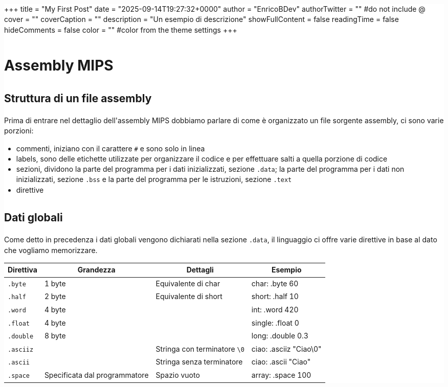+++
title = "My First Post"
date = "2025-09-14T19:27:32+0000"
author = "EnricoBDev"
authorTwitter = "" #do not include @
cover = ""
coverCaption = ""
description = "Un esempio di descrizione"
showFullContent = false
readingTime = false
hideComments = false
color = "" #color from the theme settings
+++

# Assembly MIPS

## Struttura di un file assembly

Prima di entrare nel dettaglio dell'assembly MIPS dobbiamo parlare di come è organizzato un file sorgente assembly, ci sono varie porzioni:

- commenti, iniziano con il carattere `#` e sono solo in linea
- labels, sono delle etichette utilizzate per organizzare il codice e per effettuare salti a quella porzione di codice
- sezioni, dividono la parte del programma per i dati inizializzati, sezione `.data`; la parte del programma per i dati non inizializzati, sezione `.bss` e la parte del programma per le istruzioni, sezione `.text`
- direttive

## Dati globali

Come detto in precedenza i dati globali vengono dichiarati nella sezione `.data`, il linguaggio ci offre varie direttive in base al dato che vogliamo memorizzare.

| Direttiva | Grandezza                     | Dettagli                     | Esempio                |
|-----------|-------------------------------|------------------------------|------------------------|
| `.byte`   | 1 byte                        | Equivalente di char          | char: .byte 60         |
| `.half`   | 2 byte                        | Equivalente di short         | short: .half 10        |
| `.word`   | 4 byte                        |                              | int: .word 420         |
| `.float`  | 4 byte                        |                              | single: .float 0       |
| `.double` | 8 byte                        |                              | long: .double 0.3        |
| `.asciiz` |                               | Stringa con terminatore `\0` | ciao: .asciiz "Ciao\0" |
| `.ascii`  |                               | Stringa senza terminatore    | ciao: .ascii "Ciao"    |
| `.space`  | Specificata dal programmatore | Spazio vuoto                 | array: .space 100      |
